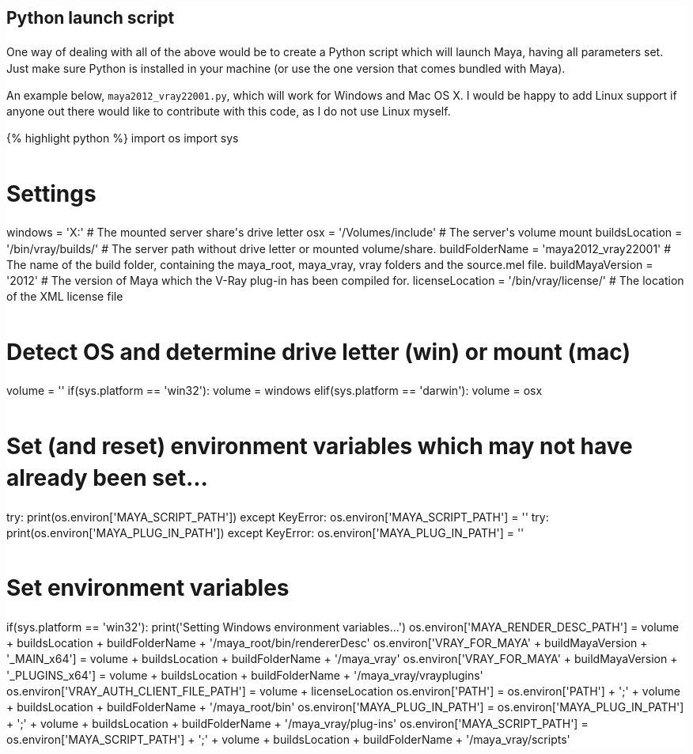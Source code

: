 ## Python launch script

One way of dealing with all of the above would be to create a Python script which will launch Maya, having all parameters set. Just make sure Python is installed in your machine (or use the one version that comes bundled with Maya).

An example below, `maya2012_vray22001.py`, which will work for Windows and Mac OS X. I would be happy to add Linux support if anyone out there would like to contribute with this code, as I do not use Linux myself.

{% highlight python %}
import os
import sys

# Settings
windows = 'X:' # The mounted server share's drive letter
osx = '/Volumes/include' # The server's volume mount
buildsLocation = '/bin/vray/builds/' # The server path without drive letter or mounted volume/share.
buildFolderName = 'maya2012_vray22001' # The name of the build folder, containing the maya_root, maya_vray, vray folders and the source.mel file.
buildMayaVersion = '2012' # The version of Maya which the V-Ray plug-in has been compiled for.
licenseLocation = '/bin/vray/license/' # The location of the XML license file

# Detect OS and determine drive letter (win) or mount (mac)
volume = ''
if(sys.platform == 'win32'):
	volume = windows
elif(sys.platform == 'darwin'):
	volume = osx

# Set (and reset) environment variables which may not have already been set...
try:
	print(os.environ['MAYA_SCRIPT_PATH'])
except KeyError:
	os.environ['MAYA_SCRIPT_PATH'] = ''
try:
	print(os.environ['MAYA_PLUG_IN_PATH'])
except KeyError:
	os.environ['MAYA_PLUG_IN_PATH'] = ''

# Set environment variables
if(sys.platform == 'win32'):
	print('Setting Windows environment variables...')
	os.environ['MAYA_RENDER_DESC_PATH'] = volume + buildsLocation + buildFolderName + '/maya_root/bin/rendererDesc'
	os.environ['VRAY_FOR_MAYA' + buildMayaVersion + '_MAIN_x64'] = volume + buildsLocation + buildFolderName + '/maya_vray'
	os.environ['VRAY_FOR_MAYA' + buildMayaVersion + '_PLUGINS_x64'] = volume + buildsLocation + buildFolderName + '/maya_vray/vrayplugins'
	os.environ['VRAY_AUTH_CLIENT_FILE_PATH'] = volume + licenseLocation
	os.environ['PATH'] = os.environ['PATH'] + ';' + volume + buildsLocation + buildFolderName + '/maya_root/bin'
	os.environ['MAYA_PLUG_IN_PATH'] = os.environ['MAYA_PLUG_IN_PATH'] + ';' + volume + buildsLocation + buildFolderName + '/maya_vray/plug-ins'
	os.environ['MAYA_SCRIPT_PATH'] = os.environ['MAYA_SCRIPT_PATH'] + ';' + volume + buildsLocation + buildFolderName + '/maya_vray/scripts'